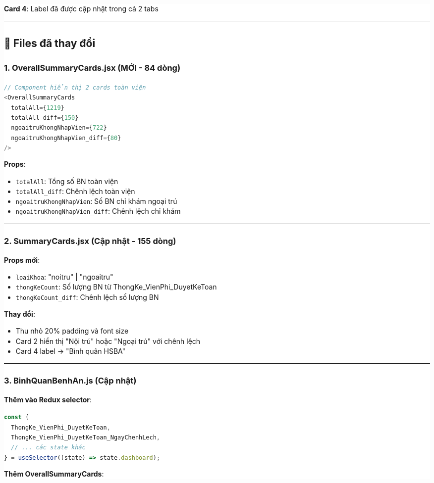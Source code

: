 **Card 4**: Label đã được cập nhật trong cả 2 tabs

---

## 📁 Files đã thay đổi

### **1. OverallSummaryCards.jsx** (MỚI - 84 dòng)

```javascript
// Component hiển thị 2 cards toàn viện
<OverallSummaryCards
  totalAll={1219}
  totalAll_diff={150}
  ngoaitruKhongNhapVien={722}
  ngoaitruKhongNhapVien_diff={80}
/>
```

**Props**:

- `totalAll`: Tổng số BN toàn viện
- `totalAll_diff`: Chênh lệch toàn viện
- `ngoaitruKhongNhapVien`: Số BN chỉ khám ngoại trú
- `ngoaitruKhongNhapVien_diff`: Chênh lệch chỉ khám

---

### **2. SummaryCards.jsx** (Cập nhật - 155 dòng)

**Props mới**:

- `loaiKhoa`: "noitru" | "ngoaitru"
- `thongKeCount`: Số lượng BN từ ThongKe_VienPhi_DuyetKeToan
- `thongKeCount_diff`: Chênh lệch số lượng BN

**Thay đổi**:

- Thu nhỏ 20% padding và font size
- Card 2 hiển thị "Nội trú" hoặc "Ngoại trú" với chênh lệch
- Card 4 label → "Bình quân HSBA"

---

### **3. BinhQuanBenhAn.js** (Cập nhật)

**Thêm vào Redux selector**:

```javascript
const {
  ThongKe_VienPhi_DuyetKeToan,
  ThongKe_VienPhi_DuyetKeToan_NgayChenhLech,
  // ... các state khác
} = useSelector((state) => state.dashboard);
```

**Thêm OverallSummaryCards**:
